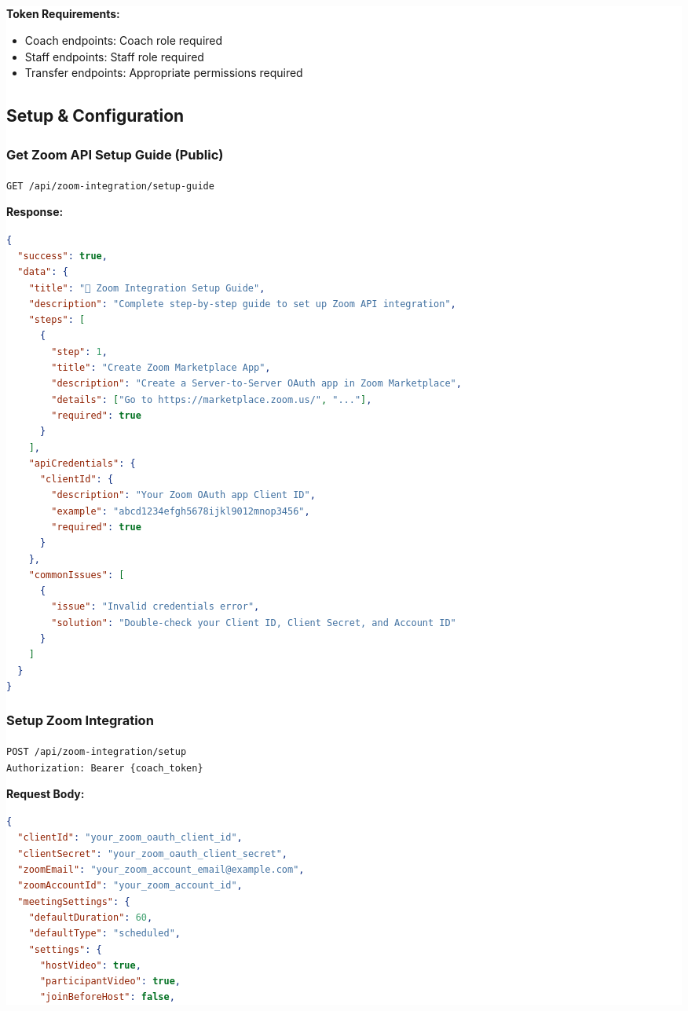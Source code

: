 **Token Requirements:**
- Coach endpoints: Coach role required
- Staff endpoints: Staff role required
- Transfer endpoints: Appropriate permissions required

## Setup & Configuration

### Get Zoom API Setup Guide (Public)
```http
GET /api/zoom-integration/setup-guide
```

**Response:**
```json
{
  "success": true,
  "data": {
    "title": "🔗 Zoom Integration Setup Guide",
    "description": "Complete step-by-step guide to set up Zoom API integration",
    "steps": [
      {
        "step": 1,
        "title": "Create Zoom Marketplace App",
        "description": "Create a Server-to-Server OAuth app in Zoom Marketplace",
        "details": ["Go to https://marketplace.zoom.us/", "..."],
        "required": true
      }
    ],
    "apiCredentials": {
      "clientId": {
        "description": "Your Zoom OAuth app Client ID",
        "example": "abcd1234efgh5678ijkl9012mnop3456",
        "required": true
      }
    },
    "commonIssues": [
      {
        "issue": "Invalid credentials error",
        "solution": "Double-check your Client ID, Client Secret, and Account ID"
      }
    ]
  }
}
```

### Setup Zoom Integration
```http
POST /api/zoom-integration/setup
Authorization: Bearer {coach_token}
```

**Request Body:**
```json
{
  "clientId": "your_zoom_oauth_client_id",
  "clientSecret": "your_zoom_oauth_client_secret",
  "zoomEmail": "your_zoom_account_email@example.com",
  "zoomAccountId": "your_zoom_account_id",
  "meetingSettings": {
    "defaultDuration": 60,
    "defaultType": "scheduled",
    "settings": {
      "hostVideo": true,
      "participantVideo": true,
      "joinBeforeHost": false,
```